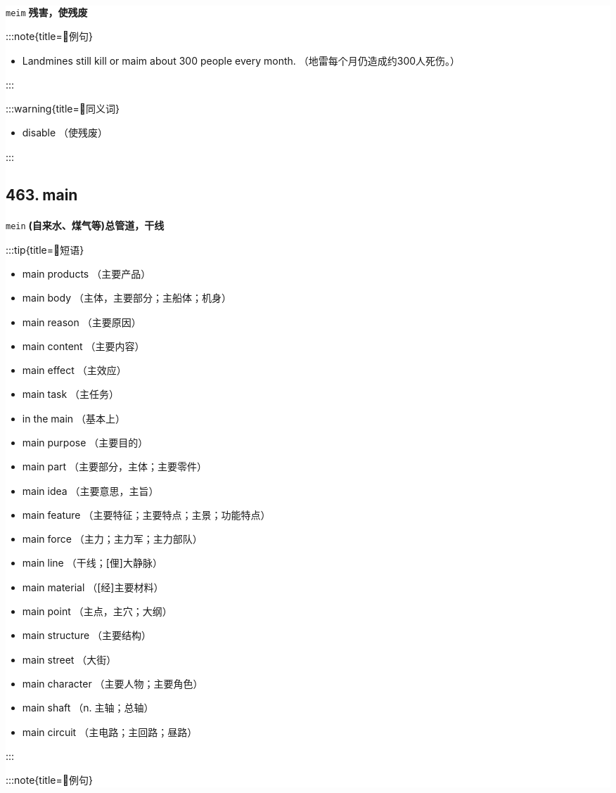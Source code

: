 `meim`  **残害，使残废**

:::note{title=🎤例句}

- Landmines still kill or maim about 300 people every month. （地雷每个月仍造成约300人死伤。）

:::

:::warning{title=🤔同义词}

- disable （使残废）

:::


## 463. main

`mein`  **(自来水、煤气等)总管道，干线**

:::tip{title=🤩短语}

- main products （主要产品）

- main body （主体，主要部分；主船体；机身）

- main reason （主要原因）

- main content （主要内容）

- main effect （主效应）

- main task （主任务）

- in the main （基本上）

- main purpose （主要目的）

- main part （主要部分，主体；主要零件）

- main idea （主要意思，主旨）

- main feature （主要特征；主要特点；主景；功能特点）

- main force （主力；主力军；主力部队）

- main line （干线；[俚]大静脉）

- main material （[经]主要材料）

- main point （主点，主穴；大纲）

- main structure （主要结构）

- main street （大街）

- main character （主要人物；主要角色）

- main shaft （n. 主轴；总轴）

- main circuit （主电路；主回路；昼路）

:::

:::note{title=🎤例句}
